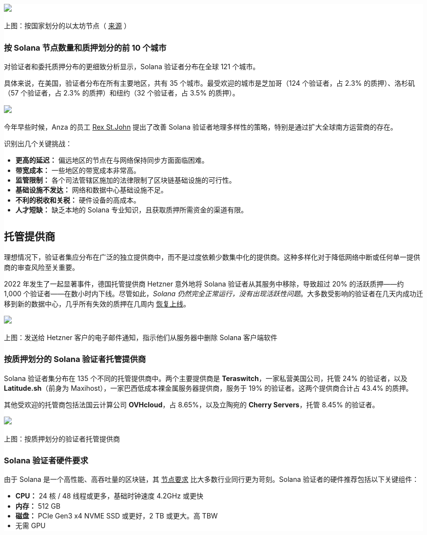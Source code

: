 ![](https://img.learnblockchain.cn/attachments/migrate/1731922928013)

上图：按国家划分的以太坊节点（ [来源](https://nodewatch.io/) ）

### 按 Solana 节点数量和质押划分的前 10 个城市

对验证者和委托质押分布的更细致分析显示，Solana 验证者分布在全球 121 个城市。

具体来说，在美国，验证者分布在所有主要地区，共有 35 个城市。最受欢迎的城市是芝加哥（124 个验证者，占 2.3% 的质押）、洛杉矶（57 个验证者，占 2.3% 的质押）和纽约（32 个验证者，占 3.5% 的质押）。

![](https://img.learnblockchain.cn/attachments/migrate/1731922928090)

今年早些时候，Anza 的员工 [Rex St.John](https://x.com/rexstjohn/status/1793744241207955735) 提出了改善 Solana 验证者地理多样性的策略，特别是通过扩大全球南方运营商的存在。

识别出几个关键挑战：

*   **更高的延迟：** 偏远地区的节点在与网络保持同步方面面临困难。
*   **带宽成本：** 一些地区的带宽成本非常高。
*   **监管限制：** 各个司法管辖区施加的法律限制了区块链基础设施的可行性。
*   **基础设施不发达：** 网络和数据中心基础设施不足。
*   **不利的税收和关税：** 硬件设备的高成本。
*   **人才短缺：** 缺乏本地的 Solana 专业知识，且获取质押所需资金的渠道有限。

## 托管提供商

理想情况下，验证者集应分布在广泛的独立提供商中，而不是过度依赖少数集中化的提供商。这种多样化对于降低网络中断或任何单一提供商的审查风险至关重要。

2022 年发生了一起显著事件，德国托管提供商 Hetzner 意外地将 Solana 验证者从其服务中移除，导致超过 20% 的活跃质押——约 1,000 个验证者——在数小时内下线。尽管如此，*Solana 仍然完全正常运行，没有出现活跃性问题*。大多数受影响的验证者在几天内成功迁移到新的数据中心，几乎所有失效的质押在几周内 [恢复上线](https://solana.com/news/validator-health-report-march-2023)。

![](https://img.learnblockchain.cn/attachments/migrate/1731922928095)

上图：发送给 Hetzner 客户的电子邮件通知，指示他们从服务器中删除 Solana 客户端软件

### 按质押划分的 Solana 验证者托管提供商

Solana 验证者集分布在 135 个不同的托管提供商中。两个主要提供商是 **Teraswitch**，一家私营美国公司，托管 24% 的验证者，以及 **Latitude.sh**（前身为 Maxihost），一家巴西低成本裸金属服务器提供商，服务于 19% 的验证者。这两个提供商合计占 43.4% 的质押。

其他受欢迎的托管商包括法国云计算公司 **OVHcloud**，占 8.65%，以及立陶宛的 **Cherry Servers**，托管 8.45% 的验证者。

![](https://img.learnblockchain.cn/attachments/migrate/1731922928617)

上图：按质押划分的验证者托管提供商

### Solana 验证者硬件要求

由于 Solana 是一个高性能、高吞吐量的区块链，其 [节点要求](https://www.helius.dev/blog/solana-nodes-a-primer-on-solana-rpcs-validators-and-rpc-providers#solana-node-requirements) 比大多数行业同行更为苛刻。Solana 验证者的硬件推荐包括以下关键组件：

*   **CPU：** 24 核 / 48 线程或更多，基础时钟速度 4.2GHz 或更快
*   **内存：** 512 GB
*   **磁盘：** PCIe Gen3 x4 NVME SSD 或更好，2 TB 或更大。高 TBW
*   无需 GPU
